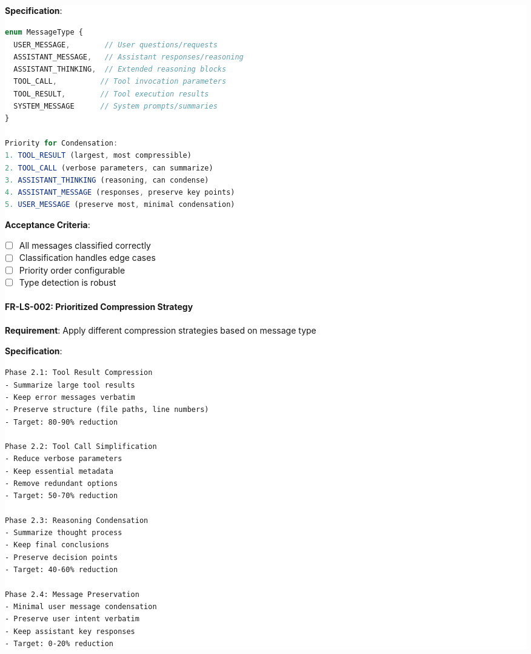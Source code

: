 **Specification**:
```typescript
enum MessageType {
  USER_MESSAGE,        // User questions/requests
  ASSISTANT_MESSAGE,   // Assistant responses/reasoning
  ASSISTANT_THINKING,  // Extended reasoning blocks
  TOOL_CALL,          // Tool invocation parameters
  TOOL_RESULT,        // Tool execution results
  SYSTEM_MESSAGE      // System prompts/summaries
}

Priority for Condensation:
1. TOOL_RESULT (largest, most compressible)
2. TOOL_CALL (verbose parameters, can summarize)
3. ASSISTANT_THINKING (reasoning, can condense)
4. ASSISTANT_MESSAGE (responses, preserve key points)
5. USER_MESSAGE (preserve most, minimal condensation)
```

**Acceptance Criteria**:
- [ ] All messages classified correctly
- [ ] Classification handles edge cases
- [ ] Priority order configurable
- [ ] Type detection is robust

#### FR-LS-002: Prioritized Compression Strategy
**Requirement**: Apply different compression strategies based on message type

**Specification**:
```
Phase 2.1: Tool Result Compression
- Summarize large tool results
- Keep error messages verbatim
- Preserve structure (file paths, line numbers)
- Target: 80-90% reduction

Phase 2.2: Tool Call Simplification
- Reduce verbose parameters
- Keep essential metadata
- Remove redundant options
- Target: 50-70% reduction

Phase 2.3: Reasoning Condensation
- Summarize thought process
- Keep final conclusions
- Preserve decision points
- Target: 40-60% reduction

Phase 2.4: Message Preservation
- Minimal user message condensation
- Preserve user intent verbatim
- Keep assistant key responses
- Target: 0-20% reduction
```
